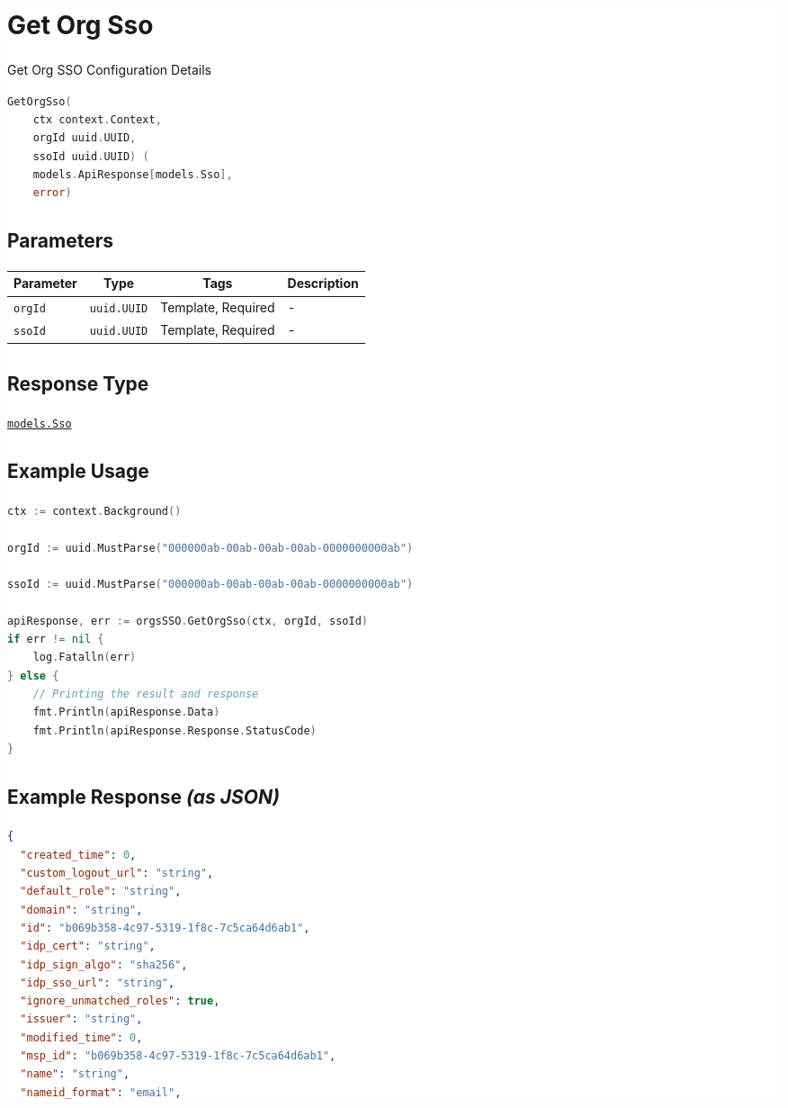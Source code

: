 
# Get Org Sso

Get Org SSO Configuration Details

```go
GetOrgSso(
    ctx context.Context,
    orgId uuid.UUID,
    ssoId uuid.UUID) (
    models.ApiResponse[models.Sso],
    error)
```

## Parameters

| Parameter | Type | Tags | Description |
|  --- | --- | --- | --- |
| `orgId` | `uuid.UUID` | Template, Required | - |
| `ssoId` | `uuid.UUID` | Template, Required | - |

## Response Type

[`models.Sso`](../../doc/models/sso.md)

## Example Usage

```go
ctx := context.Background()

orgId := uuid.MustParse("000000ab-00ab-00ab-00ab-0000000000ab")

ssoId := uuid.MustParse("000000ab-00ab-00ab-00ab-0000000000ab")

apiResponse, err := orgsSSO.GetOrgSso(ctx, orgId, ssoId)
if err != nil {
    log.Fatalln(err)
} else {
    // Printing the result and response
    fmt.Println(apiResponse.Data)
    fmt.Println(apiResponse.Response.StatusCode)
}
```

## Example Response *(as JSON)*

```json
{
  "created_time": 0,
  "custom_logout_url": "string",
  "default_role": "string",
  "domain": "string",
  "id": "b069b358-4c97-5319-1f8c-7c5ca64d6ab1",
  "idp_cert": "string",
  "idp_sign_algo": "sha256",
  "idp_sso_url": "string",
  "ignore_unmatched_roles": true,
  "issuer": "string",
  "modified_time": 0,
  "msp_id": "b069b358-4c97-5319-1f8c-7c5ca64d6ab1",
  "name": "string",
  "nameid_format": "email",
```